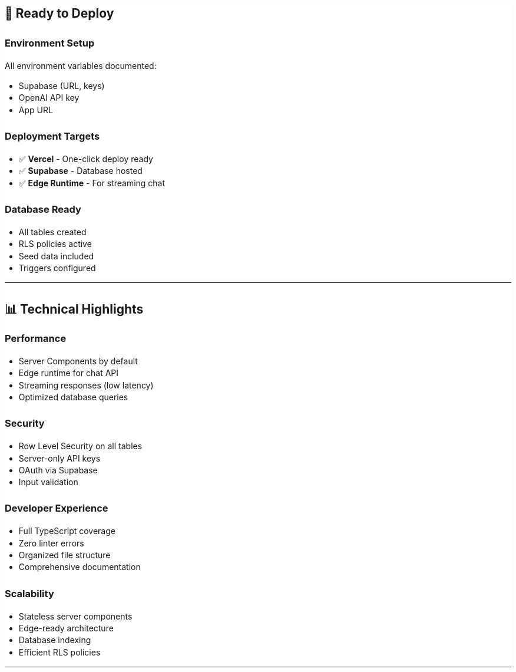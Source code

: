
## 🚀 Ready to Deploy

### Environment Setup
All environment variables documented:
- Supabase (URL, keys)
- OpenAI API key
- App URL

### Deployment Targets
- ✅ **Vercel** - One-click deploy ready
- ✅ **Supabase** - Database hosted
- ✅ **Edge Runtime** - For streaming chat

### Database Ready
- All tables created
- RLS policies active
- Seed data included
- Triggers configured

---

## 📊 Technical Highlights

### Performance
- Server Components by default
- Edge runtime for chat API
- Streaming responses (low latency)
- Optimized database queries

### Security
- Row Level Security on all tables
- Server-only API keys
- OAuth via Supabase
- Input validation

### Developer Experience
- Full TypeScript coverage
- Zero linter errors
- Organized file structure
- Comprehensive documentation

### Scalability
- Stateless server components
- Edge-ready architecture
- Database indexing
- Efficient RLS policies

---

